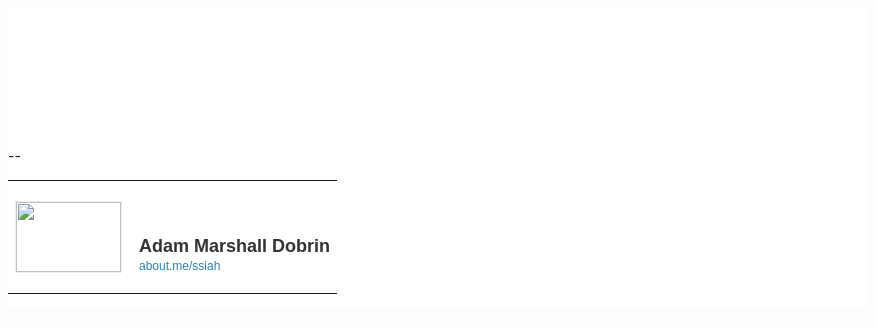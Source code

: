 </wbr></div><br /></div></div><div hspace="streak-pt-mark" style="max-height:1px"><img alt="" style="width:0px;max-height:0px;overflow:hidden" src="reqs/mailfoogae.appspot.com/t?sender=aYWRhbUBmcm9tdGhlbWFjaGluZS5vcmc%3D&amp;type=zerocontent&amp;guid=1c89674b-e022-47be-893a-9f3a8598ae26" /><font color="#ffffff" size="1">ᐧ</font></div> </div><br /></div> </div></div><img height="0" width="0" src="reqs/gmass.co/x/o?u=27fa949c-6d87-4d3b-97a5-b03363960386&amp;c=914523" /></div></div></div><br /><div hspace="streak-pt-mark" style="max-height:1px"><img alt="" style="width:0px;max-height:0px;overflow:hidden" src="reqs/mailfoogae.appspot.com/t?sender=aYWRhbUBmcm9tdGhlbWFjaGluZS5vcmc%3D&amp;type=zerocontent&amp;guid=f5ba4594-839c-4a56-8aa8-280d680a0a73" /><font color="#ffffff" size="1">ᐧ</font></div> <br /><br clear="all" /><div><br /></div>-- <br /><div class="gmail_signature" data-smartmail="gmail_signature"><table border="0" cellpadding="0" cellspacing="0"> <tbody> <tr> <td align="left" valign="bottom" width="107" style="line-height:0;vertical-align:bottom;padding-right:10px;padding-top:20px;padding-bottom:20px"> <a href="https://about.me/ssiah" style="text-decoration:none" target="_blank"> <img src="reqs/thumbs.about.me/thumbnail/users/s/s/i/ssiah_emailsig.jpg?_1423909067_93" alt="" width="105" height="70" style="margin:0;padding:0;display:block;border:1px solid #eeeeee" /> </a> </td> <td align="left" valign="bottom" style="line-height:1.1;vertical-align:bottom;padding-top:20px;padding-bottom:20px"> <img src="reqs/about.me/t/sig?u=ssiah" width="1" height="1" style="border:0;margin:0;padding:0;width:1;height:1;overflow:hidden" /> <div style="font-size:18px;font-weight:bold;color:#333333;font-family:'Proxima Nova',Helvetica,Arial,sans-serif!important">Adam Marshall Dobrin</div> <a href="https://about.me/ssiah" style="text-decoration:none;font-size:12px;color:#2b82ad;font-family:'Proxima Nova',Helvetica,Arial,sans-serif!important" target="_blank">about.me/ssiah                  </a> </td> </tr> </tbody> </table> </div> <div hspace="streak-pt-mark" style="max-height:1px"><img alt="" style="width:0px;max-height:0px;overflow:hidden" src="reqs/mailfoogae.appspot.com/t?sender=aYWRhbUBmcm9tdGhlbWFjaGluZS5vcmc%3D&amp;type=zerocontent&amp;guid=81a28931-067a-4acf-86d3-079fd990891b" /><font color="#ffffff" size="1">ᐧ</font></div> 